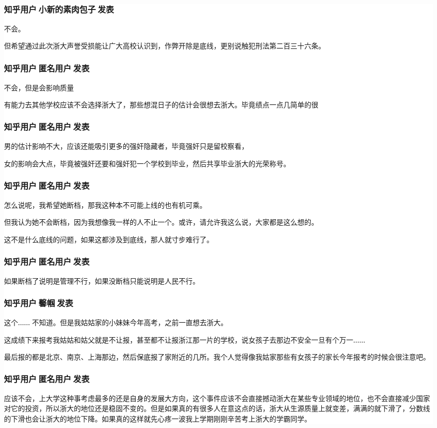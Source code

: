     
    
    
### 知乎用户 小新的素肉包子 发表
    
不会。

但希望通过此次浙大声誉受损能让广大高校认识到，作弊开除是底线，更别说触犯刑法第二百三十六条。
    
    
    
    
### 知乎用户 匿名用户 发表
    
不会，但是会影响质量

有能力去其他学校应该不会选择浙大了，那些想混日子的估计会很想去浙大。毕竟绩点一点几简单的很
    
    
    
    
### 知乎用户 匿名用户 发表
    
男的估计影响不大，应该还能吸引更多的强奸隐藏者，毕竟强奸只是留校察看，

女的影响会大点，毕竟被强奸还要和强奸犯一个学校到毕业，然后共享毕业浙大的光荣称号。
    
    
    
    
### 知乎用户 匿名用户 发表
    
怎么说呢，我希望她断档，那我这种本不可能上线的也有机可乘。

但我认为她不会断档，因为我想像我一样的人不止一个。或许，请允许我这么说，大家都是这么想的。

这不是什么底线的问题，如果这都涉及到底线，那人就寸步难行了。
    
    
    
    
### 知乎用户 匿名用户 发表
    
如果断档了说明是管理不行，如果没断档只能说明是人民不行。
    
    
    
    
### 知乎用户 馨帼 发表
    
这个…… 不知道。但是我姑姑家的小妹妹今年高考，之前一直想去浙大。

这成绩下来报考我姑姑和姑父就是不让报，甚至都不让报浙江那一片的学校，说女孩子去那边不安全一旦有个万一……

最后报的都是北京、南京、上海那边，然后保底报了家附近的几所。我个人觉得像我姑家那些有女孩子的家长今年报考的时候会很注意吧。
    
    
    
    
### 知乎用户 匿名用户 发表
    
应该不会，上大学这种事考虑最多的还是自身的发展大方向，这个事件应该不会直接撼动浙大在某些专业领域的地位，也不会直接减少国家对它的投资，所以浙大的地位还是稳固不变的。但是如果真的有很多人在意这点的话，浙大从生源质量上就变差，满满的就下滑了，分数线的下滑也会让浙大的地位下降。如果真的这样就先心疼一波我上学期刚刚辛苦考上浙大的学霸同学。
    
    
    